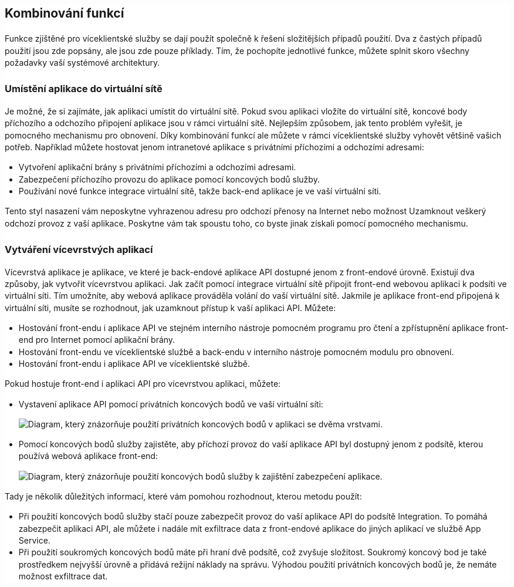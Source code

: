 ## <a name="combining-features"></a>Kombinování funkcí 

Funkce zjištěné pro víceklientské služby se dají použít společně k řešení složitějších případů použití. Dva z častých případů použití jsou zde popsány, ale jsou zde pouze příklady. Tím, že pochopíte jednotlivé funkce, můžete splnit skoro všechny požadavky vaší systémové architektury.

### <a name="place-an-app-into-a-virtual-network"></a>Umístění aplikace do virtuální sítě

Je možné, že si zajímáte, jak aplikaci umístit do virtuální sítě. Pokud svou aplikaci vložíte do virtuální sítě, koncové body příchozího a odchozího připojení aplikace jsou v rámci virtuální sítě. Nejlepším způsobem, jak tento problém vyřešit, je pomocného mechanismu pro obnovení. Díky kombinování funkcí ale můžete v rámci víceklientské služby vyhovět většině vašich potřeb. Například můžete hostovat jenom intranetové aplikace s privátními příchozími a odchozími adresami:

* Vytvoření aplikační brány s privátními příchozími a odchozími adresami.
* Zabezpečení příchozího provozu do aplikace pomocí koncových bodů služby. 
* Používání nové funkce integrace virtuální sítě, takže back-end aplikace je ve vaší virtuální síti. 

Tento styl nasazení vám neposkytne vyhrazenou adresu pro odchozí přenosy na Internet nebo možnost Uzamknout veškerý odchozí provoz z vaší aplikace. Poskytne vám tak spoustu toho, co byste jinak získali pomocí pomocného mechanismu. 

### <a name="create-multitier-applications"></a>Vytváření vícevrstvých aplikací

Vícevrstvá aplikace je aplikace, ve které je back-endové aplikace API dostupné jenom z front-endové úrovně. Existují dva způsoby, jak vytvořit vícevrstvou aplikaci. Jak začít pomocí integrace virtuální sítě připojit front-end webovou aplikaci k podsíti ve virtuální síti. Tím umožníte, aby webová aplikace prováděla volání do vaší virtuální sítě. Jakmile je aplikace front-end připojená k virtuální síti, musíte se rozhodnout, jak uzamknout přístup k vaší aplikaci API. Můžete:

* Hostování front-endu i aplikace API ve stejném interního nástroje pomocném programu pro čtení a zpřístupnění aplikace front-end pro Internet pomocí aplikační brány.
* Hostování front-endu ve víceklientské službě a back-endu v interního nástroje pomocném modulu pro obnovení.
* Hostování front-endu i aplikace API ve víceklientské službě.

Pokud hostuje front-end i aplikaci API pro vícevrstvou aplikaci, můžete:

- Vystavení aplikace API pomocí privátních koncových bodů ve vaší virtuální síti:

  ![Diagram, který znázorňuje použití privátních koncových bodů v aplikaci se dvěma vrstvami.](media/networking-features/multi-tier-app-private-endpoint.png)

- Pomocí koncových bodů služby zajistěte, aby příchozí provoz do vaší aplikace API byl dostupný jenom z podsítě, kterou používá webová aplikace front-end:

  ![Diagram, který znázorňuje použití koncových bodů služby k zajištění zabezpečení aplikace.](media/networking-features/multi-tier-app.png)

Tady je několik důležitých informací, které vám pomohou rozhodnout, kterou metodu použít:

* Při použití koncových bodů služby stačí pouze zabezpečit provoz do vaší aplikace API do podsítě Integration. To pomáhá zabezpečit aplikaci API, ale můžete i nadále mít exfiltrace data z front-endové aplikace do jiných aplikací ve službě App Service.
* Při použití soukromých koncových bodů máte při hraní dvě podsítě, což zvyšuje složitost. Soukromý koncový bod je také prostředkem nejvyšší úrovně a přidává režijní náklady na správu. Výhodou použití privátních koncových bodů je, že nemáte možnost exfiltrace dat. 
